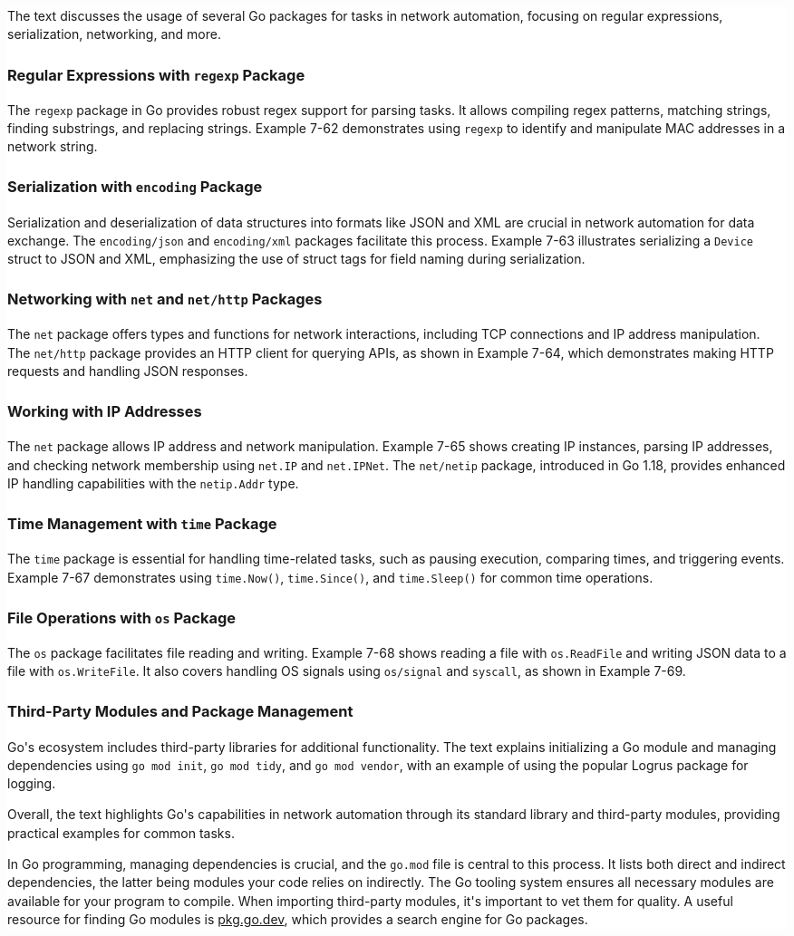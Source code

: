 

The text discusses the usage of several Go packages for tasks in network automation, focusing on regular expressions, serialization, networking, and more.

### Regular Expressions with `regexp` Package
The `regexp` package in Go provides robust regex support for parsing tasks. It allows compiling regex patterns, matching strings, finding substrings, and replacing strings. Example 7-62 demonstrates using `regexp` to identify and manipulate MAC addresses in a network string.

### Serialization with `encoding` Package
Serialization and deserialization of data structures into formats like JSON and XML are crucial in network automation for data exchange. The `encoding/json` and `encoding/xml` packages facilitate this process. Example 7-63 illustrates serializing a `Device` struct to JSON and XML, emphasizing the use of struct tags for field naming during serialization.

### Networking with `net` and `net/http` Packages
The `net` package offers types and functions for network interactions, including TCP connections and IP address manipulation. The `net/http` package provides an HTTP client for querying APIs, as shown in Example 7-64, which demonstrates making HTTP requests and handling JSON responses.

### Working with IP Addresses
The `net` package allows IP address and network manipulation. Example 7-65 shows creating IP instances, parsing IP addresses, and checking network membership using `net.IP` and `net.IPNet`. The `net/netip` package, introduced in Go 1.18, provides enhanced IP handling capabilities with the `netip.Addr` type.

### Time Management with `time` Package
The `time` package is essential for handling time-related tasks, such as pausing execution, comparing times, and triggering events. Example 7-67 demonstrates using `time.Now()`, `time.Since()`, and `time.Sleep()` for common time operations.

### File Operations with `os` Package
The `os` package facilitates file reading and writing. Example 7-68 shows reading a file with `os.ReadFile` and writing JSON data to a file with `os.WriteFile`. It also covers handling OS signals using `os/signal` and `syscall`, as shown in Example 7-69.

### Third-Party Modules and Package Management
Go's ecosystem includes third-party libraries for additional functionality. The text explains initializing a Go module and managing dependencies using `go mod init`, `go mod tidy`, and `go mod vendor`, with an example of using the popular Logrus package for logging.

Overall, the text highlights Go's capabilities in network automation through its standard library and third-party modules, providing practical examples for common tasks.



In Go programming, managing dependencies is crucial, and the `go.mod` file is central to this process. It lists both direct and indirect dependencies, the latter being modules your code relies on indirectly. The Go tooling system ensures all necessary modules are available for your program to compile. When importing third-party modules, it's important to vet them for quality. A useful resource for finding Go modules is [pkg.go.dev](https://pkg.go.dev), which provides a search engine for Go packages.
